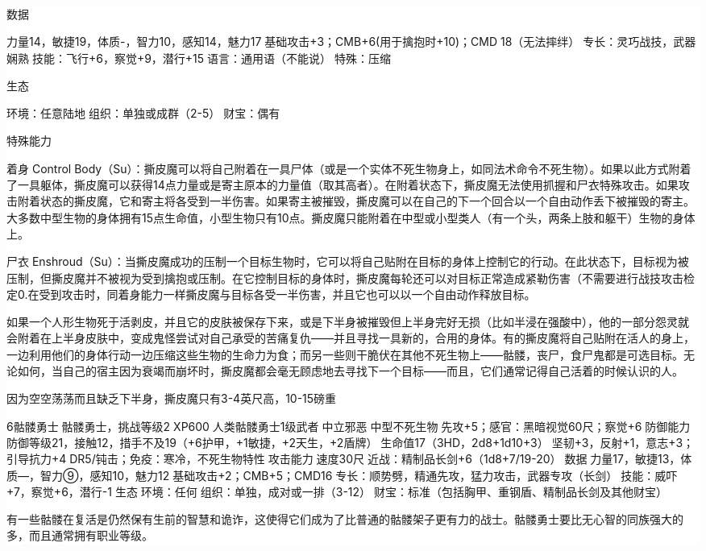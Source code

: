 数据

力量14，敏捷19，体质-，智力10，感知14，魅力17
基础攻击+3；CMB+6(用于擒抱时+10)；CMD 18（无法摔绊）
专长：灵巧战技，武器娴熟
技能：飞行+6，察觉+9，潜行+15
语言：通用语（不能说）
特殊：压缩

生态

环境：任意陆地
组织：单独或成群（2-5）
财宝：偶有

特殊能力

着身 Control Body（Su）：撕皮魔可以将自己附着在一具尸体（或是一个实体不死生物身上，如同法术命令不死生物）。如果以此方式附着了一具躯体，撕皮魔可以获得14点力量或是寄主原本的力量值（取其高者）。在附着状态下，撕皮魔无法使用抓握和尸衣特殊攻击。如果攻击附着状态的撕皮魔，它和寄主将各受到一半伤害。如果寄主被摧毁，撕皮魔可以在自己的下一个回合以一个自由动作丢下被摧毁的寄主。大多数中型生物的身体拥有15点生命值，小型生物只有10点。撕皮魔只能附着在中型或小型类人（有一个头，两条上肢和躯干）生物的身体上。

尸衣 Enshroud（Su）：当撕皮魔成功的压制一个目标生物时，它可以将自己贴附在目标的身体上控制它的行动。在此状态下，目标视为被压制，但撕皮魔并不被视为受到擒抱或压制。在它控制目标的身体时，撕皮魔每轮还可以对目标正常造成紧勒伤害（不需要进行战技攻击检定0.在受到攻击时，同着身能力一样撕皮魔与目标各受一半伤害，并且它也可以以一个自由动作释放目标。

如果一个人形生物死于活剥皮，并且它的皮肤被保存下来，或是下半身被摧毁但上半身完好无损（比如半浸在强酸中），他的一部分怨灵就会附着在上半身皮肤中，变成鬼怪尝试对自己承受的苦痛复仇——并且寻找一具新的，合用的身体。有的撕皮魔将自己贴附在活人的身上，一边利用他们的身体行动一边压缩这些生物的生命力为食；而另一些则干脆伏在其他不死生物上——骷髅，丧尸，食尸鬼都是可选目标。无论如何，当自己的宿主因为衰竭而崩坏时，撕皮魔都会毫无顾虑地去寻找下一个目标——而且，它们通常记得自己活着的时候认识的人。

因为空空荡荡而且缺乏下半身，撕皮魔只有3-4英尺高，10-15磅重

6骷髅勇士
骷髅勇士，挑战等级2
XP600
人类骷髅勇士1级武者
中立邪恶 中型不死生物
先攻+5；感官：黑暗视觉60尺；察觉+6
防御能力
防御等级21，接触12，措手不及19（+6护甲，+1敏捷，+2天生，+2盾牌）
生命值17（3HD，2d8+1d10+3）
坚韧+3，反射+1，意志+3；引导抗力+4
DR5/钝击；免疫：寒冷，不死生物特性
攻击能力
速度30尺
近战：精制品长剑+6（1d8+7/19-20）
数据
力量17，敏捷13，体质—，智力⑨，感知10，魅力12
基础攻击+2；CMB+5；CMD16
专长：顺势劈，精通先攻，猛力攻击，武器专攻（长剑）
技能：威吓+7，察觉+6，潜行-1
生态
环境：任何
组织：单独，成对或一排（3-12）
财宝：标准（包括胸甲、重钢盾、精制品长剑及其他财宝）

  有一些骷髅在复活是仍然保有生前的智慧和诡诈，这使得它们成为了比普通的骷髅架子更有力的战士。骷髅勇士要比无心智的同族强大的多，而且通常拥有职业等级。
